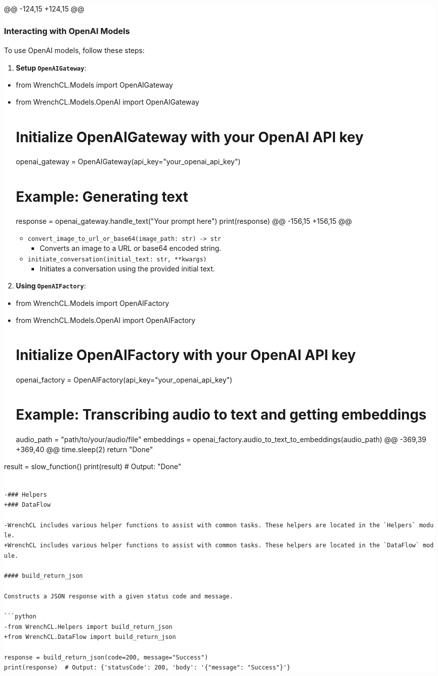 @@ -124,15 +124,15 @@
 
 ### Interacting with OpenAI Models
 
 To use OpenAI models, follow these steps:
 
 1. **Setup `OpenAIGateway`**:
    ```python
-   from WrenchCL.Models import OpenAIGateway
+   from WrenchCL.Models.OpenAI import OpenAIGateway
 
    # Initialize OpenAIGateway with your OpenAI API key
    openai_gateway = OpenAIGateway(api_key="your_openai_api_key")
 
    # Example: Generating text
    response = openai_gateway.handle_text("Your prompt here")
    print(response)
@@ -156,15 +156,15 @@
    - `convert_image_to_url_or_base64(image_path: str) -> str`
      - Converts an image to a URL or base64 encoded string.
    - `initiate_conversation(initial_text: str, **kwargs)`
      - Initiates a conversation using the provided initial text.
 
 2. **Using `OpenAIFactory`**:
    ```python
-   from WrenchCL.Models import OpenAIFactory
+   from WrenchCL.Models.OpenAI import OpenAIFactory
 
    # Initialize OpenAIFactory with your OpenAI API key
    openai_factory = OpenAIFactory(api_key="your_openai_api_key")
 
    # Example: Transcribing audio to text and getting embeddings
    audio_path = "path/to/your/audio/file"
    embeddings = openai_factory.audio_to_text_to_embeddings(audio_path)
@@ -369,39 +369,40 @@
       time.sleep(2)
       return "Done"
 
   result = slow_function()
   print(result)  # Output: "Done"
   ```
 
-### Helpers
+### DataFlow
 
-WrenchCL includes various helper functions to assist with common tasks. These helpers are located in the `Helpers` module.
+WrenchCL includes various helper functions to assist with common tasks. These helpers are located in the `DataFlow` module.
 
 #### build_return_json
 
 Constructs a JSON response with a given status code and message.
 
 ```python
-from WrenchCL.Helpers import build_return_json
+from WrenchCL.DataFlow import build_return_json
 
 response = build_return_json(code=200, message="Success")
 print(response)  # Output: {'statusCode': 200, 'body': '{"message": "Success"}'}
   ```